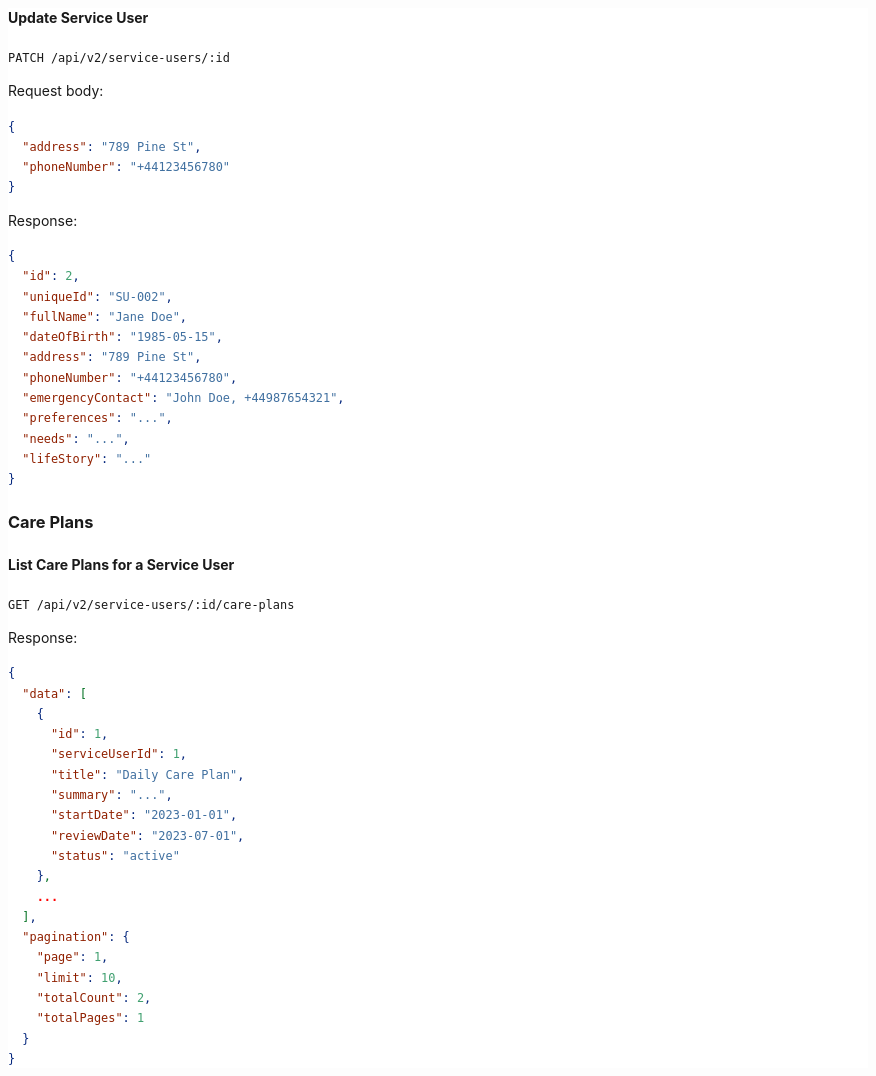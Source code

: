 #### Update Service User

```http
PATCH /api/v2/service-users/:id
```

Request body:

```json
{
  "address": "789 Pine St",
  "phoneNumber": "+44123456780"
}
```

Response:

```json
{
  "id": 2,
  "uniqueId": "SU-002",
  "fullName": "Jane Doe",
  "dateOfBirth": "1985-05-15",
  "address": "789 Pine St",
  "phoneNumber": "+44123456780",
  "emergencyContact": "John Doe, +44987654321",
  "preferences": "...",
  "needs": "...",
  "lifeStory": "..."
}
```

### Care Plans

#### List Care Plans for a Service User

```http
GET /api/v2/service-users/:id/care-plans
```

Response:

```json
{
  "data": [
    {
      "id": 1,
      "serviceUserId": 1,
      "title": "Daily Care Plan",
      "summary": "...",
      "startDate": "2023-01-01",
      "reviewDate": "2023-07-01",
      "status": "active"
    },
    ...
  ],
  "pagination": {
    "page": 1,
    "limit": 10,
    "totalCount": 2,
    "totalPages": 1
  }
}
```
